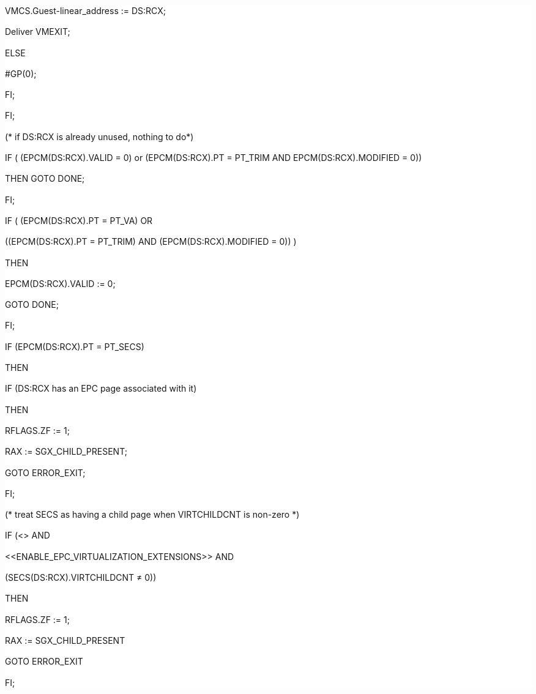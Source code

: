 VMCS.Guest-linear_address := DS:RCX;

Deliver VMEXIT;

ELSE

#​​​​GP(0);

FI;

FI;

(\* if DS:RCX is already unused, nothing to do\*)

IF ( (EPCM(DS:RCX).VALID = 0) or (EPCM(DS:RCX).PT = PT_TRIM AND EPCM(DS:RCX).MODIFIED = 0))

THEN GOTO DONE;

FI;

IF ( (EPCM(DS:RCX).PT = PT_VA) OR

((EPCM(DS:RCX).PT = PT_TRIM) AND (EPCM(DS:RCX).MODIFIED = 0)) )

THEN

EPCM(DS:RCX).VALID := 0;

GOTO DONE;

FI;

IF (EPCM(DS:RCX).PT = PT_SECS)

THEN

IF (DS:RCX has an EPC page associated with it)

THEN

RFLAGS.ZF := 1;

RAX := SGX_CHILD_PRESENT;

GOTO ERROR_EXIT;

FI;

(\* treat SECS as having a child page when VIRTCHILDCNT is non-zero \*)

IF (<<in VMX non-root operation>> AND

<<ENABLE_EPC_VIRTUALIZATION_EXTENSIONS>> AND

(SECS(DS:RCX).VIRTCHILDCNT ≠ 0))

THEN

RFLAGS.ZF := 1;

RAX := SGX_CHILD_PRESENT

GOTO ERROR_EXIT

FI;
